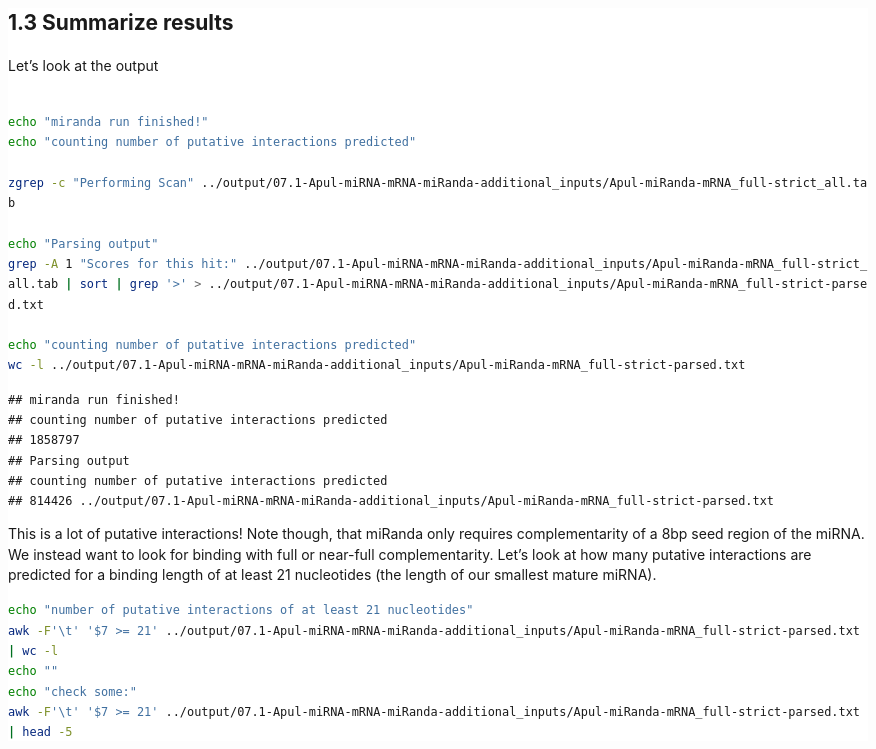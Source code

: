 ## 1.3 Summarize results

Let’s look at the output

``` bash

echo "miranda run finished!"
echo "counting number of putative interactions predicted"

zgrep -c "Performing Scan" ../output/07.1-Apul-miRNA-mRNA-miRanda-additional_inputs/Apul-miRanda-mRNA_full-strict_all.tab

echo "Parsing output"
grep -A 1 "Scores for this hit:" ../output/07.1-Apul-miRNA-mRNA-miRanda-additional_inputs/Apul-miRanda-mRNA_full-strict_all.tab | sort | grep '>' > ../output/07.1-Apul-miRNA-mRNA-miRanda-additional_inputs/Apul-miRanda-mRNA_full-strict-parsed.txt

echo "counting number of putative interactions predicted"
wc -l ../output/07.1-Apul-miRNA-mRNA-miRanda-additional_inputs/Apul-miRanda-mRNA_full-strict-parsed.txt
```

    ## miranda run finished!
    ## counting number of putative interactions predicted
    ## 1858797
    ## Parsing output
    ## counting number of putative interactions predicted
    ## 814426 ../output/07.1-Apul-miRNA-mRNA-miRanda-additional_inputs/Apul-miRanda-mRNA_full-strict-parsed.txt

This is a lot of putative interactions! Note though, that miRanda only
requires complementarity of a 8bp seed region of the miRNA. We instead
want to look for binding with full or near-full complementarity. Let’s
look at how many putative interactions are predicted for a binding
length of at least 21 nucleotides (the length of our smallest mature
miRNA).

``` bash
echo "number of putative interactions of at least 21 nucleotides"
awk -F'\t' '$7 >= 21' ../output/07.1-Apul-miRNA-mRNA-miRanda-additional_inputs/Apul-miRanda-mRNA_full-strict-parsed.txt | wc -l
echo ""
echo "check some:"
awk -F'\t' '$7 >= 21' ../output/07.1-Apul-miRNA-mRNA-miRanda-additional_inputs/Apul-miRanda-mRNA_full-strict-parsed.txt | head -5
```
